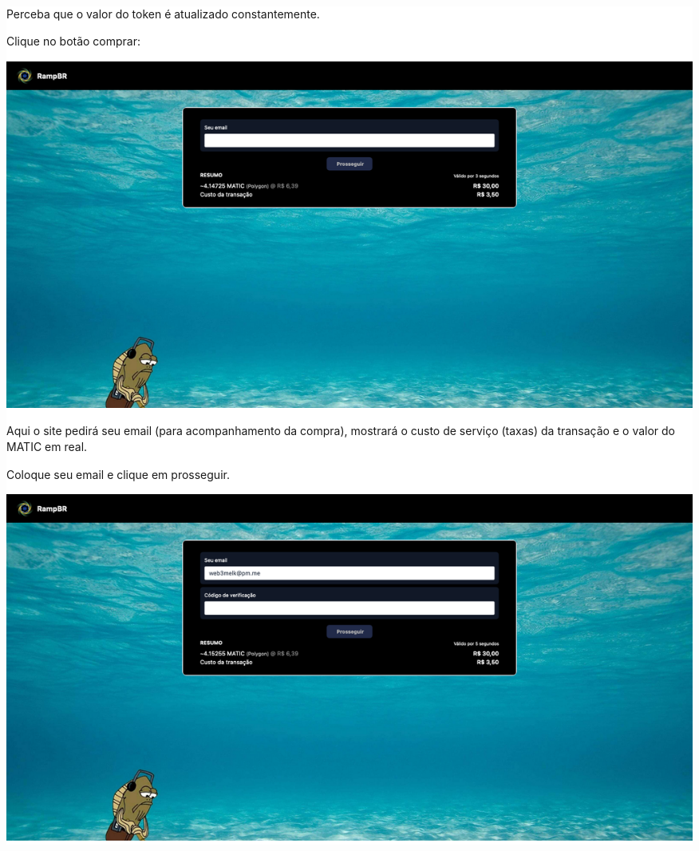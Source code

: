 Perceba que o valor do token é atualizado constantemente.&#x20;

Clique no botão comprar:

![](<../.gitbook/assets/FireShot Capture 004 - RampBR - rampbr.com.png>)

Aqui o site pedirá seu email (para acompanhamento da compra), mostrará o custo de serviço (taxas) da transação e o valor do MATIC em real.

Coloque seu email e clique em prosseguir.

![](<../.gitbook/assets/FireShot Capture 005 - RampBR - rampbr.com.png>)
